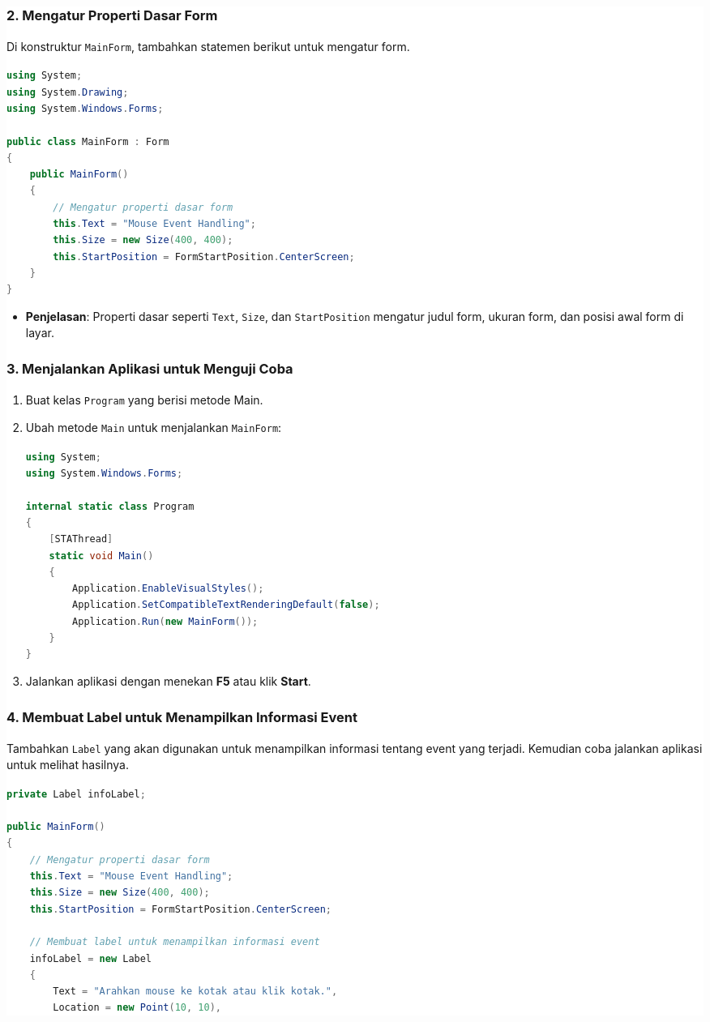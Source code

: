 ### 2. Mengatur Properti Dasar Form

Di konstruktur `MainForm`, tambahkan statemen berikut untuk mengatur form.

```csharp
using System;
using System.Drawing;
using System.Windows.Forms;

public class MainForm : Form
{
    public MainForm()
    {
        // Mengatur properti dasar form
        this.Text = "Mouse Event Handling";
        this.Size = new Size(400, 400);
        this.StartPosition = FormStartPosition.CenterScreen;
    }
}
```

- **Penjelasan**: Properti dasar seperti `Text`, `Size`, dan `StartPosition` mengatur judul form, ukuran form, dan posisi awal form di layar.

### 3. Menjalankan Aplikasi untuk Menguji Coba

1. Buat kelas `Program` yang berisi metode Main.
2. Ubah metode `Main` untuk menjalankan `MainForm`:

   ```csharp
   using System;
   using System.Windows.Forms;

   internal static class Program
   {
       [STAThread]
       static void Main()
       {
           Application.EnableVisualStyles();
           Application.SetCompatibleTextRenderingDefault(false);
           Application.Run(new MainForm());
       }
   }
   ```

3. Jalankan aplikasi dengan menekan **F5** atau klik **Start**.

### 4. Membuat Label untuk Menampilkan Informasi Event

Tambahkan `Label` yang akan digunakan untuk menampilkan informasi tentang event yang terjadi. Kemudian coba jalankan aplikasi untuk melihat hasilnya.

```csharp
private Label infoLabel;

public MainForm()
{
    // Mengatur properti dasar form
    this.Text = "Mouse Event Handling";
    this.Size = new Size(400, 400);
    this.StartPosition = FormStartPosition.CenterScreen;

    // Membuat label untuk menampilkan informasi event
    infoLabel = new Label
    {
        Text = "Arahkan mouse ke kotak atau klik kotak.",
        Location = new Point(10, 10),
```